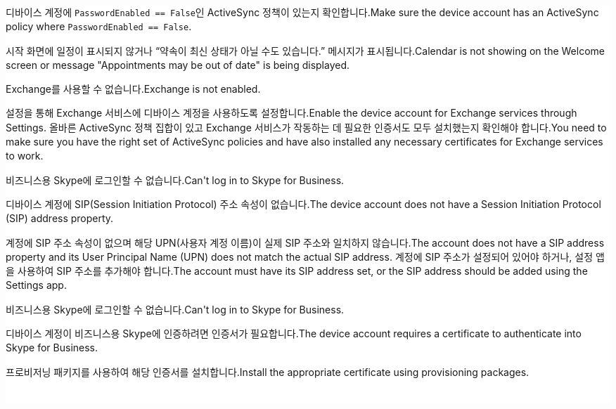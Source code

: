 <p><span data-ttu-id="9146a-138">디바이스 계정에 <code>PasswordEnabled == False</code>인 ActiveSync 정책이 있는지 확인합니다.</span><span class="sxs-lookup"><span data-stu-id="9146a-138">Make sure the device account has an ActiveSync policy where <code>PasswordEnabled == False</code>.</span></span></p>
</td>
</tr>
<tr>
<td>
<p><span data-ttu-id="9146a-139">시작 화면에 일정이 표시되지 않거나 “약속이 최신 상태가 아닐 수도 있습니다.” 메시지가 표시됩니다.</span><span class="sxs-lookup"><span data-stu-id="9146a-139">Calendar is not showing on the Welcome screen or message "Appointments may be out of date" is being displayed.</span></span></p>
</td>
<td>
<p><span data-ttu-id="9146a-140">Exchange를 사용할 수 없습니다.</span><span class="sxs-lookup"><span data-stu-id="9146a-140">Exchange is not enabled.</span></span></p>
</td>
<td><span data-ttu-id="9146a-141">설정을 통해 Exchange 서비스에 디바이스 계정을 사용하도록 설정합니다.</span><span class="sxs-lookup"><span data-stu-id="9146a-141">Enable the device account for Exchange services through Settings.</span></span> <span data-ttu-id="9146a-142">올바른 ActiveSync 정책 집합이 있고 Exchange 서비스가 작동하는 데 필요한 인증서도 모두 설치했는지 확인해야 합니다.</span><span class="sxs-lookup"><span data-stu-id="9146a-142">You need to make sure you have the right set of ActiveSync policies and have also installed any necessary certificates for Exchange services to work.</span></span></td>
</tr>
<tr>
<td>
<p><span data-ttu-id="9146a-143">비즈니스용 Skype에 로그인할 수 없습니다.</span><span class="sxs-lookup"><span data-stu-id="9146a-143">Can't log in to Skype for Business.</span></span></p>
</td>
<td>
<p><span data-ttu-id="9146a-144">디바이스 계정에 SIP(Session Initiation Protocol) 주소 속성이 없습니다.</span><span class="sxs-lookup"><span data-stu-id="9146a-144">The device account does not have a Session Initiation Protocol (SIP) address property.</span></span></p>
</td>
<td>
<p><span data-ttu-id="9146a-145">계정에 SIP 주소 속성이 없으며 해당 UPN(사용자 계정 이름)이 실제 SIP 주소와 일치하지 않습니다.</span><span class="sxs-lookup"><span data-stu-id="9146a-145">The account does not have a SIP address property and its User Principal Name (UPN) does not match the actual SIP address.</span></span> <span data-ttu-id="9146a-146">계정에 SIP 주소가 설정되어 있어야 하거나, 설정 앱을 사용하여 SIP 주소를 추가해야 합니다.</span><span class="sxs-lookup"><span data-stu-id="9146a-146">The account must have its SIP address set, or the SIP address should be added using the Settings app.</span></span></p>
</td>
</tr>
<tr>
<td>
<p><span data-ttu-id="9146a-147">비즈니스용 Skype에 로그인할 수 없습니다.</span><span class="sxs-lookup"><span data-stu-id="9146a-147">Can't log in to Skype for Business.</span></span></p>
</td>
<td>
<p><span data-ttu-id="9146a-148">디바이스 계정이 비즈니스용 Skype에 인증하려면 인증서가 필요합니다.</span><span class="sxs-lookup"><span data-stu-id="9146a-148">The device account requires a certificate to authenticate into Skype for Business.</span></span></p>
</td>
<td>
<p><span data-ttu-id="9146a-149">프로비저닝 패키지를 사용하여 해당 인증서를 설치합니다.</span><span class="sxs-lookup"><span data-stu-id="9146a-149">Install the appropriate certificate using provisioning packages.</span></span></p>
</td>
</tr>
</table>
 